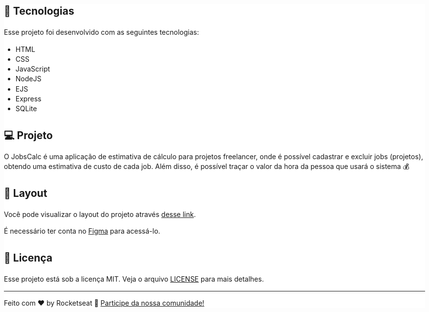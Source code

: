 </p>

## 🚀 Tecnologias

Esse projeto foi desenvolvido com as seguintes tecnologias:

- HTML
- CSS
- JavaScript
- NodeJS
- EJS
- Express
- SQLite

## 💻 Projeto

O JobsCalc é uma aplicação de estimativa de cálculo para projetos freelancer,
onde é possível cadastrar e excluir jobs (projetos),
obtendo uma estimativa de custo de cada job.
Além disso, é possível traçar o valor da hora
da pessoa que usará o sistema 💰

## 🔖 Layout

Você pode visualizar o layout do projeto através
[desse link](https://www.figma.com/file/s4fytPFbDiSkv4GPSfKaLE/Jobs-Planning).

É necessário ter conta no
[Figma](https://figma.com)
para acessá-lo.

## :memo: Licença

Esse projeto está sob a licença MIT.
Veja o arquivo
[LICENSE](.github/LICENSE.md)
para mais detalhes.

---

Feito com ♥ by Rocketseat :wave:
[Participe da nossa comunidade!](https://discordapp.com/invite/gCRAFhc)
